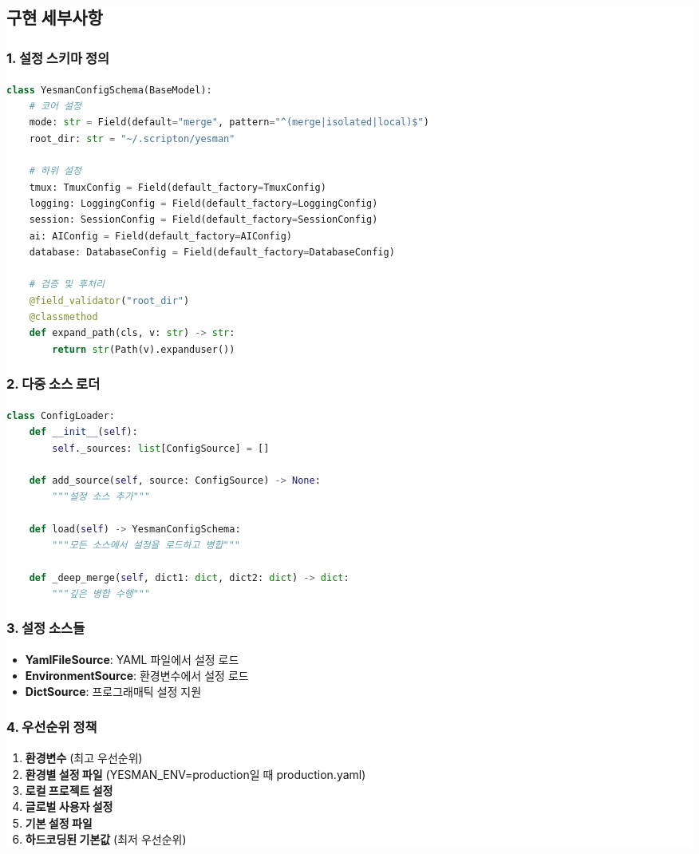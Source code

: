 ## 구현 세부사항

### 1. 설정 스키마 정의

```python
class YesmanConfigSchema(BaseModel):
    # 코어 설정
    mode: str = Field(default="merge", pattern="^(merge|isolated|local)$")
    root_dir: str = "~/.scripton/yesman"
    
    # 하위 설정
    tmux: TmuxConfig = Field(default_factory=TmuxConfig)
    logging: LoggingConfig = Field(default_factory=LoggingConfig)
    session: SessionConfig = Field(default_factory=SessionConfig)
    ai: AIConfig = Field(default_factory=AIConfig)
    database: DatabaseConfig = Field(default_factory=DatabaseConfig)
    
    # 검증 및 후처리
    @field_validator("root_dir")
    @classmethod
    def expand_path(cls, v: str) -> str:
        return str(Path(v).expanduser())
```

### 2. 다중 소스 로더

```python
class ConfigLoader:
    def __init__(self):
        self._sources: list[ConfigSource] = []
    
    def add_source(self, source: ConfigSource) -> None:
        """설정 소스 추가"""
        
    def load(self) -> YesmanConfigSchema:
        """모든 소스에서 설정을 로드하고 병합"""
        
    def _deep_merge(self, dict1: dict, dict2: dict) -> dict:
        """깊은 병합 수행"""
```

### 3. 설정 소스들

- **YamlFileSource**: YAML 파일에서 설정 로드
- **EnvironmentSource**: 환경변수에서 설정 로드
- **DictSource**: 프로그래매틱 설정 지원

### 4. 우선순위 정책

1. **환경변수** (최고 우선순위)
1. **환경별 설정 파일** (YESMAN_ENV=production일 때 production.yaml)
1. **로컬 프로젝트 설정**
1. **글로벌 사용자 설정**
1. **기본 설정 파일**
1. **하드코딩된 기본값** (최저 우선순위)
